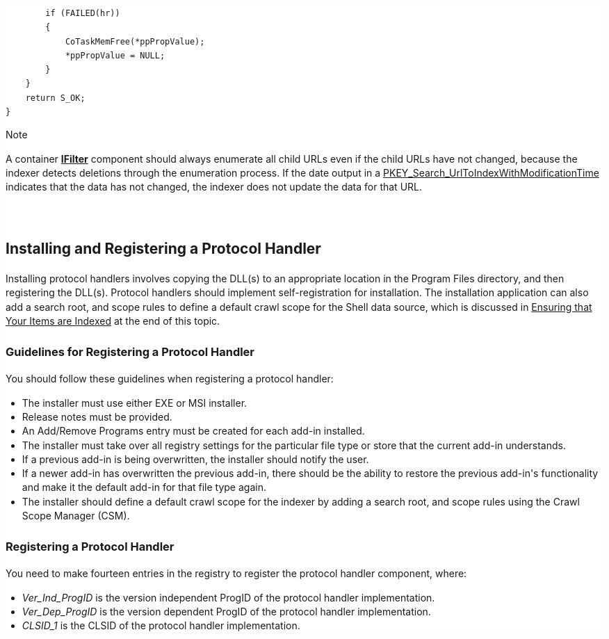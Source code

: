 ```
        if (FAILED(hr))
        {
            CoTaskMemFree(*ppPropValue);
            *ppPropValue = NULL;
        }
    }
    return S_OK;
}

```



> [!Note]  
> A container [**IFilter**](/windows/win32/api/filter/nn-filter-ifilter) component should always enumerate all child URLs even if the child URLs have not changed, because the indexer detects deletions through the enumeration process. If the date output in a [PKEY\_Search\_UrlToIndexWithModificationTime](../properties/props-system-search-urltoindexwithmodificationtime.md) indicates that the data has not changed, the indexer does not update the data for that URL.

 

## Installing and Registering a Protocol Handler

Installing protocol handlers involves copying the DLL(s) to an appropriate location in the Program Files directory, and then registering the DLL(s). Protocol handlers should implement self-registration for installation. The installation application can also add a search root, and scope rules to define a default crawl scope for the Shell data source, which is discussed in [Ensuring that Your Items are Indexed](#ensuring-that-your-items-are-indexed) at the end of this topic.

### Guidelines for Registering a Protocol Handler

You should follow these guidelines when registering a protocol handler:

-   The installer must use either EXE or MSI installer.
-   Release notes must be provided.
-   An Add/Remove Programs entry must be created for each add-in installed.
-   The installer must take over all registry settings for the particular file type or store that the current add-in understands.
-   If a previous add-in is being overwritten, the installer should notify the user.
-   If a newer add-in has overwritten the previous add-in, there should be the ability to restore the previous add-in's functionality and make it the default add-in for that file type again.
-   The installer should define a default crawl scope for the indexer by adding a search root, and scope rules using the Crawl Scope Manager (CSM).

### Registering a Protocol Handler

You need to make fourteen entries in the registry to register the protocol handler component, where:

-   *Ver\_Ind\_ProgID* is the version independent ProgID of the protocol handler implementation.
-   *Ver\_Dep\_ProgID* is the version dependent ProgID of the protocol handler implementation.
-   *CLSID\_1* is the CLSID of the protocol handler implementation.
